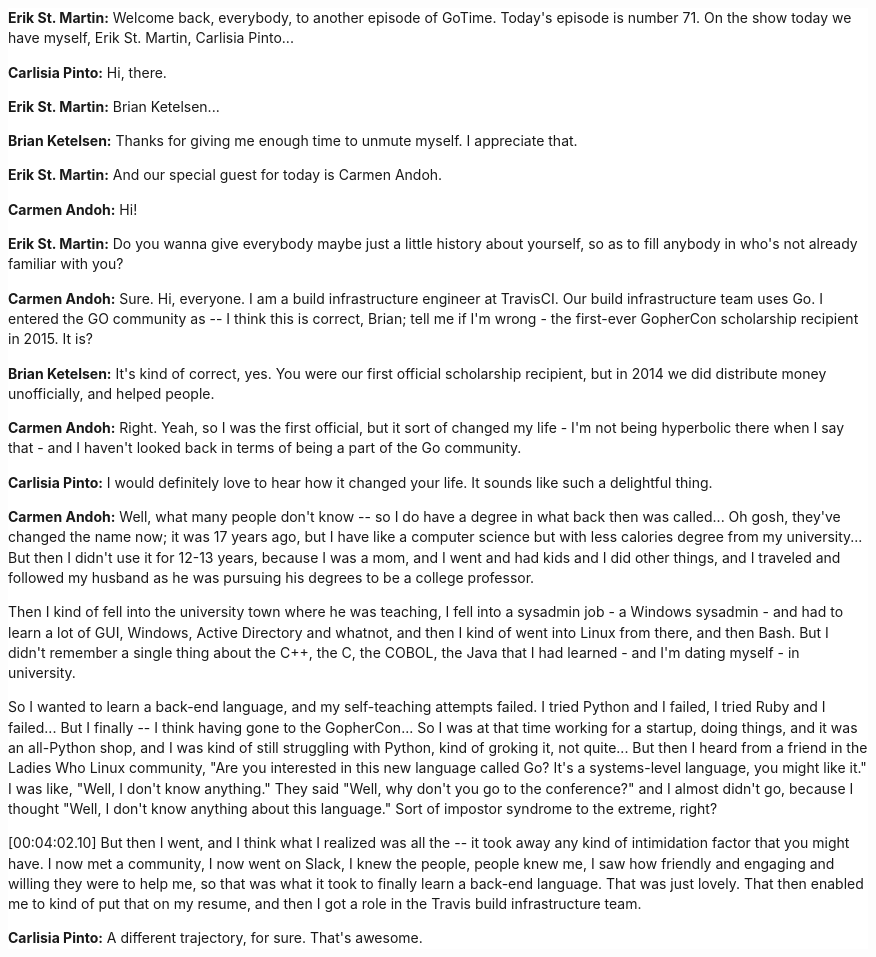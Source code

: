 **Erik St. Martin:** Welcome back, everybody, to another episode of GoTime. Today's episode is number 71. On the show today we have myself, Erik St. Martin, Carlisia Pinto...

**Carlisia Pinto:** Hi, there.

**Erik St. Martin:** Brian Ketelsen...

**Brian Ketelsen:** Thanks for giving me enough time to unmute myself. I appreciate that.

**Erik St. Martin:** And our special guest for today is Carmen Andoh.

**Carmen Andoh:** Hi!

**Erik St. Martin:** Do you wanna give everybody maybe just a little history about yourself, so as to fill anybody in who's not already familiar with you?

**Carmen Andoh:** Sure. Hi, everyone. I am a build infrastructure engineer at TravisCI. Our build infrastructure team uses Go. I entered the GO community as -- I think this is correct, Brian; tell me if I'm wrong - the first-ever GopherCon scholarship recipient in 2015. It is?

**Brian Ketelsen:** It's kind of correct, yes. You were our first official scholarship recipient, but in 2014 we did distribute money unofficially, and helped people.

**Carmen Andoh:** Right. Yeah, so I was the first official, but it sort of changed my life - I'm not being hyperbolic there when I say that - and I haven't looked back in terms of being a part of the Go community.

**Carlisia Pinto:** I would definitely love to hear how it changed your life. It sounds like such a delightful thing.

**Carmen Andoh:** Well, what many people don't know -- so I do have a degree in what back then was called... Oh gosh, they've changed the name now; it was 17 years ago, but I have like a computer science but with less calories degree from my university... But then I didn't use it for 12-13 years, because I was a mom, and I went and had kids and I did other things, and I traveled and followed my husband as he was pursuing his degrees to be a college professor.

Then I kind of fell into the university town where he was teaching, I fell into a sysadmin job - a Windows sysadmin - and had to learn a lot of GUI, Windows, Active Directory and whatnot, and then I kind of went into Linux from there, and then Bash. But I didn't remember a single thing about the C++, the C, the COBOL, the Java that I had learned - and I'm dating myself - in university.

So I wanted to learn a back-end language, and my self-teaching attempts failed. I tried Python and I failed, I tried Ruby and I failed... But I finally -- I think having gone to the GopherCon... So I was at that time working for a startup, doing things, and it was an all-Python shop, and I was kind of still struggling with Python, kind of groking it, not quite... But then I heard from a friend in the Ladies Who Linux community, "Are you interested in this new language called Go? It's a systems-level language, you might like it." I was like, "Well, I don't know anything." They said "Well, why don't you go to the conference?" and I almost didn't go, because I thought "Well, I don't know anything about this language." Sort of impostor syndrome to the extreme, right?

\[00:04:02.10\] But then I went, and I think what I realized was all the -- it took away any kind of intimidation factor that you might have. I now met a community, I now went on Slack, I knew the people, people knew me, I saw how friendly and engaging and willing they were to help me, so that was what it took to finally learn a back-end language. That was just lovely. That then enabled me to kind of put that on my resume, and then I got a role in the Travis build infrastructure team.

**Carlisia Pinto:** A different trajectory, for sure. That's awesome.

